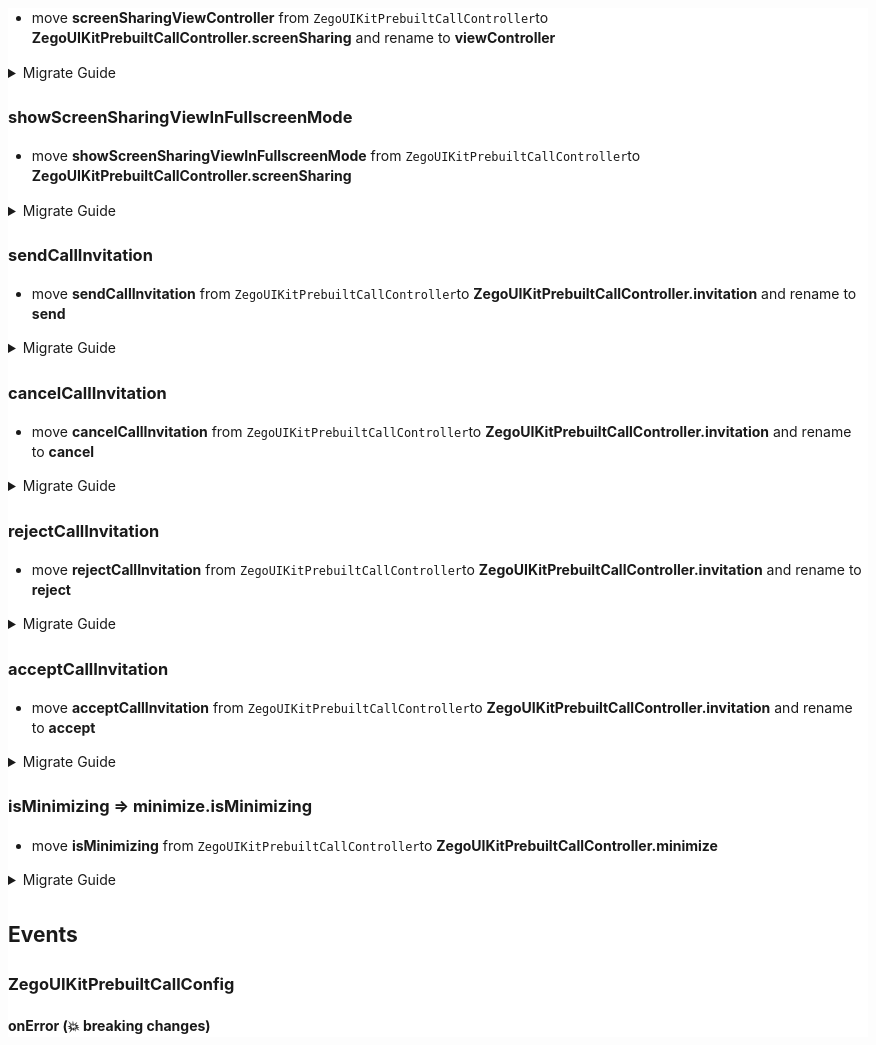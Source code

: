 - move **screenSharingViewController** from `ZegoUIKitPrebuiltCallController`to **ZegoUIKitPrebuiltCallController.screenSharing** and rename to **viewController**

<details><summary>Migrate Guide</summary></details>

### showScreenSharingViewInFullscreenMode

- move **showScreenSharingViewInFullscreenMode** from `ZegoUIKitPrebuiltCallController`to **ZegoUIKitPrebuiltCallController.screenSharing**

<details><summary>Migrate Guide</summary></details>

### sendCallInvitation

- move **sendCallInvitation** from `ZegoUIKitPrebuiltCallController`to **ZegoUIKitPrebuiltCallController.invitation** and rename to **send**

<details><summary>Migrate Guide</summary></details>

### cancelCallInvitation

- move **cancelCallInvitation** from `ZegoUIKitPrebuiltCallController`to **ZegoUIKitPrebuiltCallController.invitation** and rename to **cancel**


<details><summary>Migrate Guide</summary></details>


### rejectCallInvitation

- move **rejectCallInvitation** from `ZegoUIKitPrebuiltCallController`to **ZegoUIKitPrebuiltCallController.invitation** and rename to **reject**

<details><summary>Migrate Guide</summary></details>


### acceptCallInvitation

- move **acceptCallInvitation** from `ZegoUIKitPrebuiltCallController`to **ZegoUIKitPrebuiltCallController.invitation** and rename to **accept**


<details><summary>Migrate Guide</summary></details>

### isMinimizing => minimize.isMinimizing

- move **isMinimizing** from `ZegoUIKitPrebuiltCallController`to **ZegoUIKitPrebuiltCallController.minimize**


<details><summary>Migrate Guide</summary></details>

## Events

### ZegoUIKitPrebuiltCallConfig


#### onError **(💥 breaking changes)**
